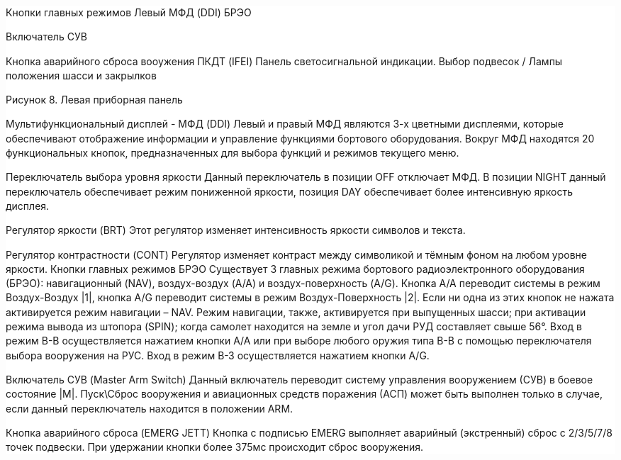  Кнопки главных режимов                                      Левый МФД (DDI)
 БРЭО

 Включатель СУВ




 Кнопка аварийного сброса
 вооужения
                                                            ПКДТ (IFEI)
 Панель светосигнальной
 индикации. Выбор подвесок /
 Лампы положения шасси и
 закрылков

Рисунок 8. Левая приборная панель

Мультифункциональный дисплей - МФД (DDI)
Левый и правый МФД являются 3-х цветными дисплеями, которые обеспечивают отображение
информации и управление функциями бортового оборудования. Вокруг МФД находятся 20
функциональных кнопок, предназначенных для выбора функций и режимов текущего меню.


Переключатель выбора уровня яркости
Данный переключатель в позиции OFF отключает МФД. В позиции NIGHT данный переключатель
обеспечивает режим пониженной яркости, позиция DAY обеспечивает более интенсивную
яркость дисплея.


Регулятор яркости (BRT)
Этот регулятор изменяет интенсивность яркости символов и текста.


Регулятор контрастности (CONT)
Регулятор изменяет контраст между символикой и тёмным фоном на любом уровне яркости.
Кнопки главных режимов БРЭО
Существует 3 главных режима бортового радиоэлектронного оборудования (БРЭО):
навигационный (NAV), воздух-воздух (A/A) и воздух-поверхность (A/G). Кнопка A/A переводит
системы в режим Воздух-Воздух |1|, кнопка A/G переводит системы в режим Воздух-Поверхность
|2|. Если ни одна из этих кнопок не нажата активируется режим навигации – NAV. Режим
навигации, также, активируется при выпущенных шасси; при активации режима вывода из
штопора (SPIN); когда самолет находится на земле и угол дачи РУД составляет свыше 56°. Вход
в режим В-В осуществляется нажатием кнопки A/A или при выборе любого оружия типа В-В с
помощью переключателя выбора вооружения на РУС. Вход в режим В-З осуществляется
нажатием кнопки A/G.


Включатель СУВ (Master Arm Switch)
Данный включатель переводит систему управления вооружением (СУВ) в боевое состояние |M|.
Пуск\Сброс вооружения и авиационных средств поражения (АСП) может быть выполнен только
в случае, если данный переключатель находится в положении ARM.


Кнопка аварийного сброса (EMERG JETT)
Кнопка с подписью EMERG выполняет аварийный (экстренный) сброс с 2/3/5/7/8 точек подвески.
При удержании кнопки более 375мс происходит сброс вооружения.
